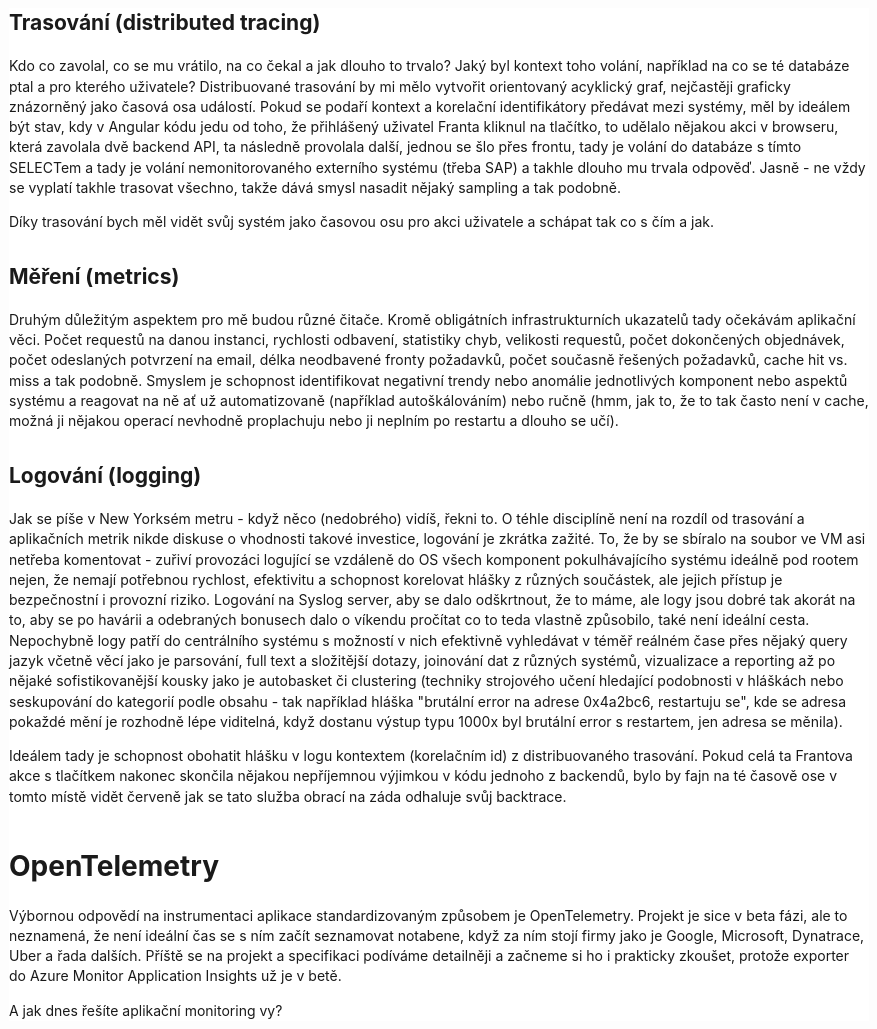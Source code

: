 ## Trasování (distributed tracing)
Kdo co zavolal, co se mu vrátilo, na co čekal a jak dlouho to trvalo? Jaký byl kontext toho volání, například na co se té databáze ptal a pro kterého uživatele? Distribuované trasování by mi mělo vytvořit orientovaný acyklický graf, nejčastěji graficky znázorněný jako časová osa událostí. Pokud se podaří kontext a korelační identifikátory předávat mezi systémy, měl by ideálem být stav, kdy v Angular kódu jedu od toho, že přihlášený uživatel Franta kliknul na tlačítko, to udělalo nějakou akci v browseru, která zavolala dvě backend API, ta následně provolala další, jednou se šlo přes frontu, tady je volání do databáze s tímto SELECTem a tady je volání nemonitorovaného externího systému (třeba SAP) a takhle dlouho mu trvala odpověď. Jasně - ne vždy se vyplatí takhle trasovat všechno, takže dává smysl nasadit nějaký sampling a tak podobně.

Díky trasování bych měl vidět svůj systém jako časovou osu pro akci uživatele a schápat tak co s čím a jak.

## Měření (metrics)
Druhým důležitým aspektem pro mě budou různé čitače. Kromě obligátních infrastrukturních ukazatelů tady očekávám aplikační věci. Počet requestů na danou instanci, rychlosti odbavení, statistiky chyb, velikosti requestů, počet dokončených objednávek, počet odeslaných potvrzení na email, délka neodbavené fronty požadavků, počet současně řešených požadavků, cache hit vs. miss a tak podobně. Smyslem je schopnost identifikovat negativní trendy nebo anomálie jednotlivých komponent nebo aspektů systému a reagovat na ně ať už automatizovaně (například autoškálováním) nebo ručně (hmm, jak to, že to tak často není v cache, možná ji nějakou operací nevhodně proplachuju nebo ji neplním po restartu a dlouho se učí).

## Logování (logging)
Jak se píše v New Yorksém metru - když něco (nedobrého) vidíš, řekni to. O téhle disciplíně není na rozdíl od trasování a aplikačních metrik nikde diskuse o vhodnosti takové investice, logování je zkrátka zažité. To, že by se sbíralo na soubor ve VM asi netřeba komentovat - zuřiví provozáci logující se vzdáleně do OS všech komponent pokulhávajícího systému ideálně pod rootem nejen, že nemají potřebnou rychlost, efektivitu a schopnost korelovat hlášky z různých součástek, ale jejich přístup je bezpečnostní i provozní riziko. Logování na Syslog server, aby se dalo odškrtnout, že to máme, ale logy jsou dobré tak akorát na to, aby se po havárii a odebraných bonusech dalo o víkendu pročítat co to teda vlastně způsobilo, také není ideální cesta. Nepochybně logy patří do centrálního systému s možností v nich efektivně vyhledávat v téměř reálném čase přes nějaký query jazyk včetně věcí jako je parsování, full text a složitější dotazy, joinování dat z různých systémů, vizualizace a reporting až po nějaké sofistikovanější kousky jako je autobasket či clustering (techniky strojového učení hledající podobnosti v hláškách nebo seskupování do kategorií podle obsahu - tak například hláška "brutální error na adrese 0x4a2bc6, restartuju se", kde se adresa pokaždé mění je rozhodně lépe viditelná, když dostanu výstup typu 1000x byl brutální error s restartem, jen adresa se měnila).

Ideálem tady je schopnost obohatit hlášku v logu kontextem (korelačním id) z distribuovaného trasování. Pokud celá ta Frantova akce s tlačítkem nakonec skončila nějakou nepříjemnou výjimkou v kódu jednoho z backendů, bylo by fajn na té časově ose v tomto místě vidět červeně jak se tato služba obrací na záda odhaluje svůj backtrace.

# OpenTelemetry
Výbornou odpovědí na instrumentaci aplikace standardizovaným způsobem je OpenTelemetry. Projekt je sice v beta fázi, ale to neznamená, že není ideální čas se s ním začít seznamovat notabene, když za ním stojí firmy jako je Google, Microsoft, Dynatrace, Uber a řada dalších. Příště se na projekt a specifikaci podíváme detailněji a začneme si ho i prakticky zkoušet, protože exporter do Azure Monitor Application Insights už je v betě. 

A jak dnes řešíte aplikační monitoring vy?
